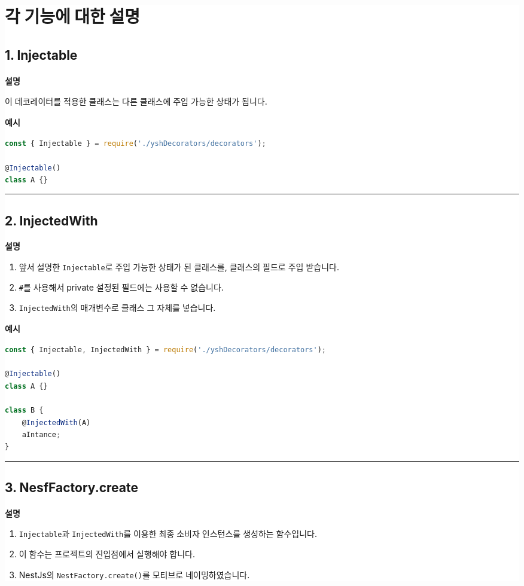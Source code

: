 
# 각 기능에 대한 설명

## 1. Injectable

**설명**

이 데코레이터를 적용한 클래스는 다른 클래스에 주입 가능한 상태가 됩니다.

**예시**

```js
const { Injectable } = require('./yshDecorators/decorators');

@Injectable()
class A {}
```

---

## 2. InjectedWith

**설명**

1. 앞서 설명한 `Injectable`로 주입 가능한 상태가 된 클래스를, 클래스의 필드로 주입 받습니다.

2. `#`를 사용해서 private 설정된 필드에는 사용할 수 없습니다.

3. `InjectedWith`의 매개변수로 클래스 그 자체를 넣습니다.

**예시**

```js
const { Injectable, InjectedWith } = require('./yshDecorators/decorators');

@Injectable()
class A {}

class B {
    @InjectedWith(A)
    aIntance;
}
```

---

## 3. NesfFactory.create

**설명**

1. `Injectable`과 `InjectedWith`를 이용한 최종 소비자 인스턴스를 생성하는 함수입니다.

2. 이 함수는 프로젝트의 진입점에서 실행해야 합니다.

3. NestJs의 `NestFactory.create()`를 모티브로 네이밍하였습니다.
